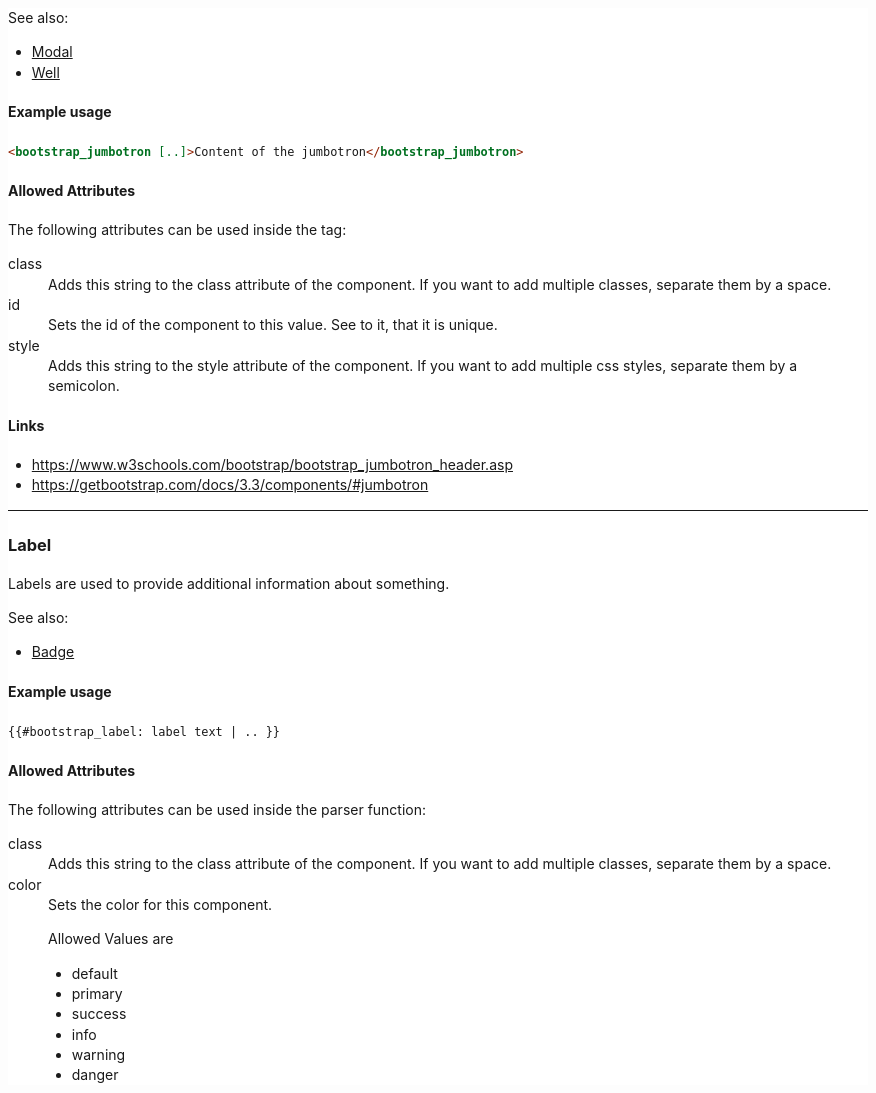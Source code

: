 See also:
* [Modal](#modal)
* [Well](#well)

#### Example usage
```html
<bootstrap_jumbotron [..]>Content of the jumbotron</bootstrap_jumbotron>
```

#### Allowed Attributes
The following attributes can be used inside the tag:

<dl>
<dt>class</dt>
<dd>Adds this string to the class attribute of the component. If you want to
add multiple classes, separate them by a space.</dd>

<dt>id</dt>
<dd>Sets the id of the component to this value. See to it, that it is
unique.</dd>

<dt>style</dt>
<dd>Adds this string to the style attribute of the component. If you want to
add multiple css styles, separate them by a semicolon.</dd>
</dl>

#### Links
* https://www.w3schools.com/bootstrap/bootstrap_jumbotron_header.asp
* https://getbootstrap.com/docs/3.3/components/#jumbotron

-------------------------------------------------------------------------
### Label
Labels are used to provide additional information about something.

See also:
* [Badge](#badge)

#### Example usage
```html
{{#bootstrap_label: label text | .. }}
```

#### Allowed Attributes
The following attributes can be used inside the parser function:

<dl>
<dt>class</dt>
<dd>Adds this string to the class attribute of the component. If you want to
add multiple classes, separate them by a space.</dd>

<dt>color</dt>
<dd>Sets the color for this component.

Allowed Values are
<ul>
<li>default</li>
<li>primary</li>
<li>success</li>
<li>info</li>
<li>warning</li>
<li>danger</li>
</ul></dd>

